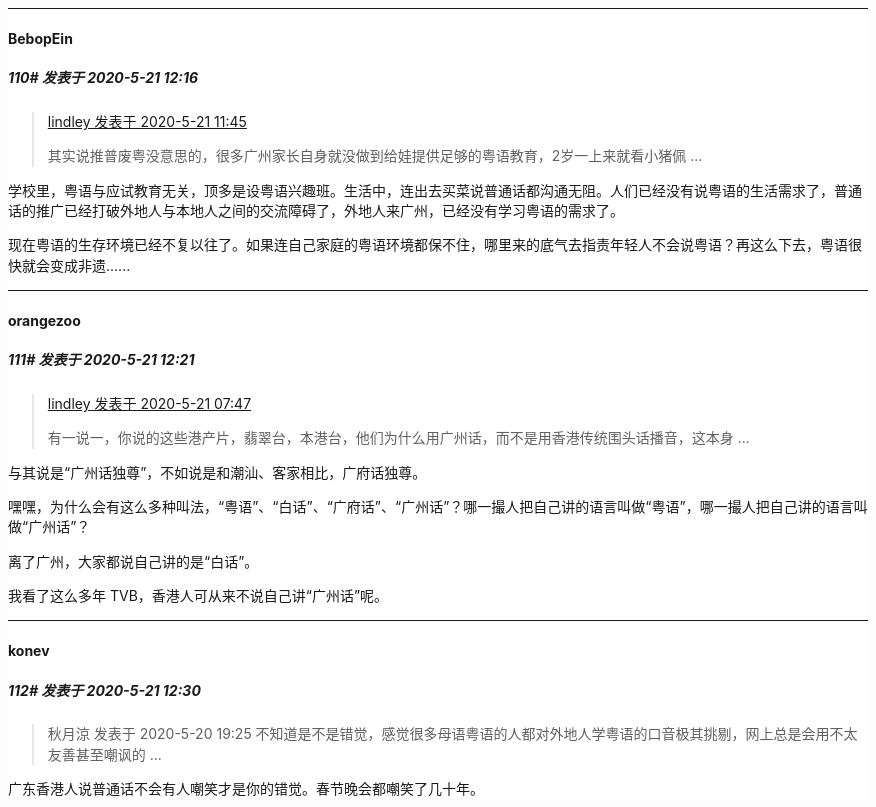 





*****

####  BebopEin  
##### 110#       发表于 2020-5-21 12:16



<blockquote><a href="httphttps://bbs.saraba1st.com/2b/forum.php?mod=redirect&amp;goto=findpost&amp;pid=47499723&amp;ptid=1936522" target="_blank">lindley 发表于 2020-5-21 11:45</a>

其实说推普废粤没意思的，很多广州家长自身就没做到给娃提供足够的粤语教育，2岁一上来就看小猪佩 ...</blockquote>
学校里，粤语与应试教育无关，顶多是设粤语兴趣班。生活中，连出去买菜说普通话都沟通无阻。人们已经没有说粤语的生活需求了，普通话的推广已经打破外地人与本地人之间的交流障碍了，外地人来广州，已经没有学习粤语的需求了。


现在粤语的生存环境已经不复以往了。如果连自己家庭的粤语环境都保不住，哪里来的底气去指责年轻人不会说粤语？再这么下去，粤语很快就会变成非遗......







*****

####  orangezoo  
##### 111#       发表于 2020-5-21 12:21



<blockquote><a href="httphttps://bbs.saraba1st.com/2b/forum.php?mod=redirect&amp;goto=findpost&amp;pid=47497616&amp;ptid=1936522" target="_blank">lindley 发表于 2020-5-21 07:47</a>

有一说一，你说的这些港产片，翡翠台，本港台，他们为什么用广州话，而不是用香港传统围头话播音，这本身 ...</blockquote>
与其说是“广州话独尊”，不如说是和潮汕、客家相比，广府话独尊。

嘿嘿，为什么会有这么多种叫法，“粤语”、“白话”、“广府话”、“广州话”？哪一撮人把自己讲的语言叫做“粤语”，哪一撮人把自己讲的语言叫做“广州话”？

离了广州，大家都说自己讲的是“白话”。

我看了这么多年 TVB，香港人可从来不说自己讲“广州话”呢。







*****

####  konev  
##### 112#       发表于 2020-5-21 12:30



<blockquote>秋月涼 发表于 2020-5-20 19:25
不知道是不是错觉，感觉很多母语粤语的人都对外地人学粤语的口音极其挑剔，网上总是会用不太友善甚至嘲讽的 ...</blockquote>
广东香港人说普通话不会有人嘲笑才是你的错觉。春节晚会都嘲笑了几十年。


